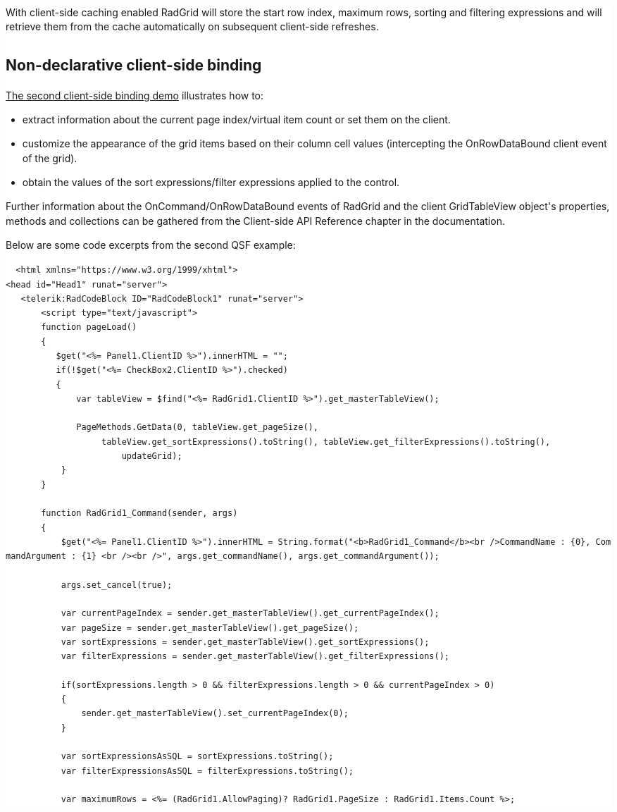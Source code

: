 

With client-side caching enabled RadGrid will store the start row index, maximum rows, sorting and filtering expressions and will retrieve them from the cache automatically on subsequent client-side refreshes.

## Non-declarative client-side binding

[The second client-side binding demo](https://demos.telerik.com/ASPNET/Prometheus/Grid/Examples/Client/DataBinding/DefaultCS.aspx) illustrates how to:

* extract information about the current page index/virtual item count or set them on the client.

* customize the appearance of the grid items based on their column cell values (intercepting the OnRowDataBound client event of the grid).

* obtain the values of the sort expressions/filter expressions applied to the control.

Further information about the OnCommand/OnRowDataBound events of RadGrid and the client GridTableView object's properties, methods and collections can be gathered from the Client-side API Reference chapter in the documentation.

Below are some code excerpts from the second QSF example:



````ASP.NET
  <html xmlns="https://www.w3.org/1999/xhtml">
<head id="Head1" runat="server">
   <telerik:RadCodeBlock ID="RadCodeBlock1" runat="server">
       <script type="text/javascript">
       function pageLoad()
       {
          $get("<%= Panel1.ClientID %>").innerHTML = "";
          if(!$get("<%= CheckBox2.ClientID %>").checked)
          {
              var tableView = $find("<%= RadGrid1.ClientID %>").get_masterTableView();
             
              PageMethods.GetData(0, tableView.get_pageSize(),
                   tableView.get_sortExpressions().toString(), tableView.get_filterExpressions().toString(),
                       updateGrid);
           }
       }
      
       function RadGrid1_Command(sender, args)
       {
           $get("<%= Panel1.ClientID %>").innerHTML = String.format("<b>RadGrid1_Command</b><br />CommandName : {0}, CommandArgument : {1} <br /><br />", args.get_commandName(), args.get_commandArgument());
      
           args.set_cancel(true);
          
           var currentPageIndex = sender.get_masterTableView().get_currentPageIndex();
           var pageSize = sender.get_masterTableView().get_pageSize();
           var sortExpressions = sender.get_masterTableView().get_sortExpressions();
           var filterExpressions = sender.get_masterTableView().get_filterExpressions();
          
           if(sortExpressions.length > 0 && filterExpressions.length > 0 && currentPageIndex > 0)
           {
               sender.get_masterTableView().set_currentPageIndex(0);
           }
          
           var sortExpressionsAsSQL = sortExpressions.toString();
           var filterExpressionsAsSQL = filterExpressions.toString();
          
           var maximumRows = <%= (RadGrid1.AllowPaging)? RadGrid1.PageSize : RadGrid1.Items.Count %>;
````